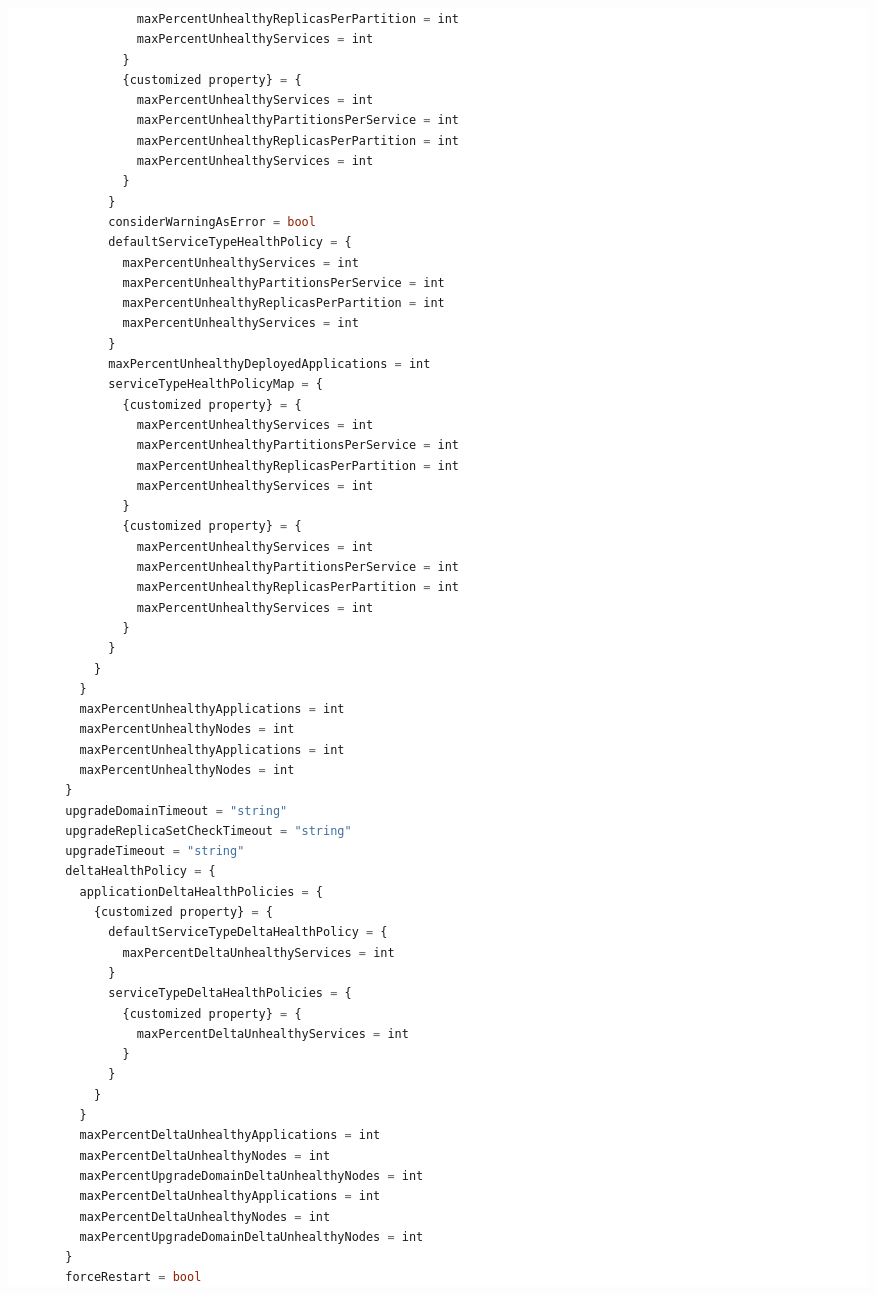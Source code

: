 ```terraform
                  maxPercentUnhealthyReplicasPerPartition = int
                  maxPercentUnhealthyServices = int
                }
                {customized property} = {
                  maxPercentUnhealthyServices = int
                  maxPercentUnhealthyPartitionsPerService = int
                  maxPercentUnhealthyReplicasPerPartition = int
                  maxPercentUnhealthyServices = int
                }
              }
              considerWarningAsError = bool
              defaultServiceTypeHealthPolicy = {
                maxPercentUnhealthyServices = int
                maxPercentUnhealthyPartitionsPerService = int
                maxPercentUnhealthyReplicasPerPartition = int
                maxPercentUnhealthyServices = int
              }
              maxPercentUnhealthyDeployedApplications = int
              serviceTypeHealthPolicyMap = {
                {customized property} = {
                  maxPercentUnhealthyServices = int
                  maxPercentUnhealthyPartitionsPerService = int
                  maxPercentUnhealthyReplicasPerPartition = int
                  maxPercentUnhealthyServices = int
                }
                {customized property} = {
                  maxPercentUnhealthyServices = int
                  maxPercentUnhealthyPartitionsPerService = int
                  maxPercentUnhealthyReplicasPerPartition = int
                  maxPercentUnhealthyServices = int
                }
              }
            }
          }
          maxPercentUnhealthyApplications = int
          maxPercentUnhealthyNodes = int
          maxPercentUnhealthyApplications = int
          maxPercentUnhealthyNodes = int
        }
        upgradeDomainTimeout = "string"
        upgradeReplicaSetCheckTimeout = "string"
        upgradeTimeout = "string"
        deltaHealthPolicy = {
          applicationDeltaHealthPolicies = {
            {customized property} = {
              defaultServiceTypeDeltaHealthPolicy = {
                maxPercentDeltaUnhealthyServices = int
              }
              serviceTypeDeltaHealthPolicies = {
                {customized property} = {
                  maxPercentDeltaUnhealthyServices = int
                }
              }
            }
          }
          maxPercentDeltaUnhealthyApplications = int
          maxPercentDeltaUnhealthyNodes = int
          maxPercentUpgradeDomainDeltaUnhealthyNodes = int
          maxPercentDeltaUnhealthyApplications = int
          maxPercentDeltaUnhealthyNodes = int
          maxPercentUpgradeDomainDeltaUnhealthyNodes = int
        }
        forceRestart = bool
```